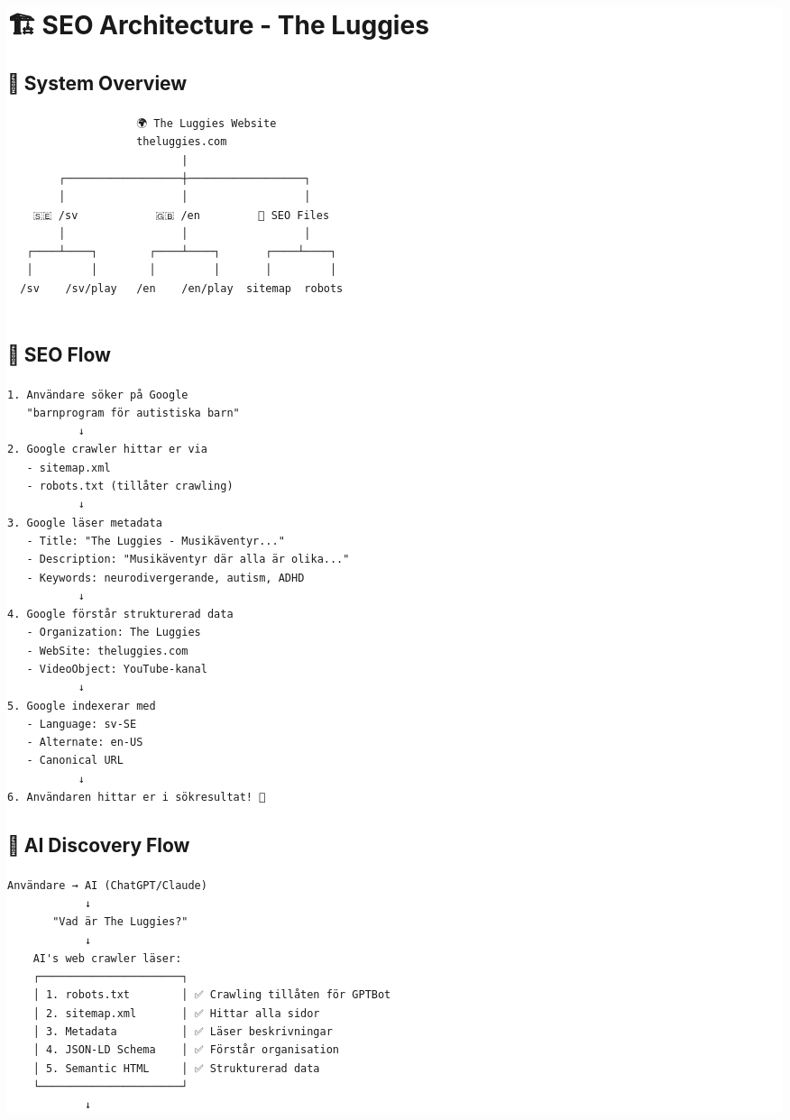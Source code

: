 # 🏗️ SEO Architecture - The Luggies

## 📐 System Overview

```
                    🌍 The Luggies Website
                    theluggies.com
                           |
        ┌──────────────────┼──────────────────┐
        │                  │                  │
    🇸🇪 /sv            🇬🇧 /en         📄 SEO Files
        │                  │                  │
   ┌────┴────┐        ┌────┴────┐       ┌────┴────┐
   │         │        │         │       │         │
  /sv    /sv/play   /en    /en/play  sitemap  robots
  
```

## 🔄 SEO Flow

```
1. Användare söker på Google
   "barnprogram för autistiska barn"
           ↓
2. Google crawler hittar er via
   - sitemap.xml
   - robots.txt (tillåter crawling)
           ↓
3. Google läser metadata
   - Title: "The Luggies - Musikäventyr..."
   - Description: "Musikäventyr där alla är olika..."
   - Keywords: neurodivergerande, autism, ADHD
           ↓
4. Google förstår strukturerad data
   - Organization: The Luggies
   - WebSite: theluggies.com
   - VideoObject: YouTube-kanal
           ↓
5. Google indexerar med
   - Language: sv-SE
   - Alternate: en-US
   - Canonical URL
           ↓
6. Användaren hittar er i sökresultat! 🎉
```

## 🤖 AI Discovery Flow

```
Användare → AI (ChatGPT/Claude)
            ↓
       "Vad är The Luggies?"
            ↓
    AI's web crawler läser:
    ┌──────────────────────┐
    │ 1. robots.txt        │ ✅ Crawling tillåten för GPTBot
    │ 2. sitemap.xml       │ ✅ Hittar alla sidor
    │ 3. Metadata          │ ✅ Läser beskrivningar
    │ 4. JSON-LD Schema    │ ✅ Förstår organisation
    │ 5. Semantic HTML     │ ✅ Strukturerad data
    └──────────────────────┘
            ↓
```